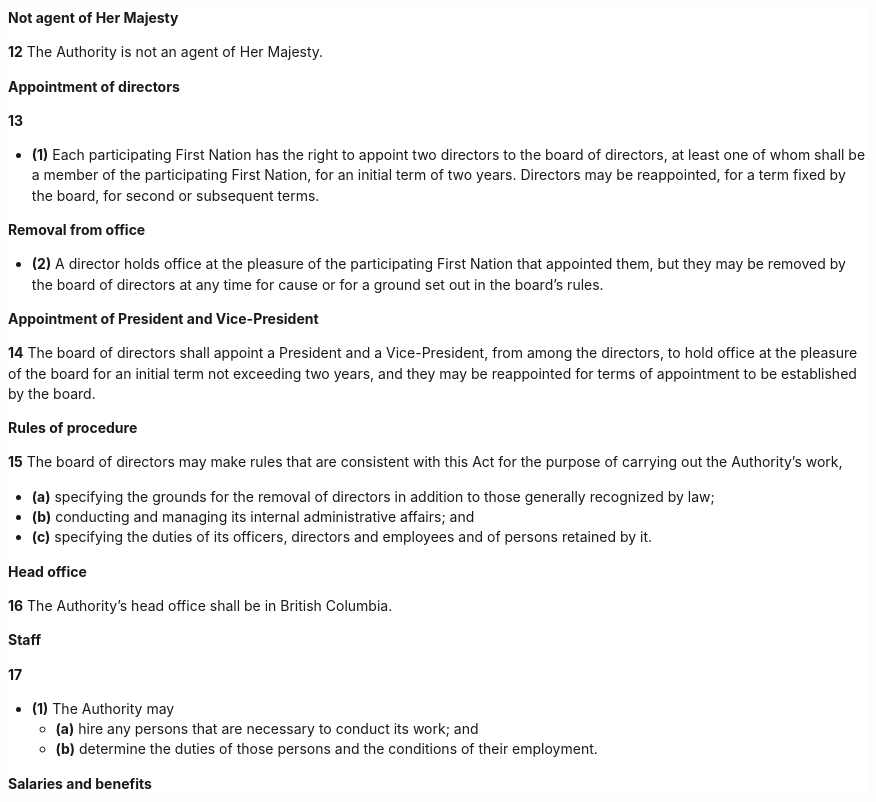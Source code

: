


**Not agent of Her Majesty**

**12** The Authority is not an agent of Her Majesty.




**Appointment of directors**

**13** 

- **(1)** Each participating First Nation has the right to appoint two directors to the board of directors, at least one of whom shall be a member of the participating First Nation, for an initial term of two years. Directors may be reappointed, for a term fixed by the board, for second or subsequent terms.

**Removal from office**

- **(2)** A director holds office at the pleasure of the participating First Nation that appointed them, but they may be removed by the board of directors at any time for cause or for a ground set out in the board’s rules.




**Appointment of President and Vice-President**

**14** The board of directors shall appoint a President and a Vice-President, from among the directors, to hold office at the pleasure of the board for an initial term not exceeding two years, and they may be reappointed for terms of appointment to be established by the board.




**Rules of procedure**

**15** The board of directors may make rules that are consistent with this Act for the purpose of carrying out the Authority’s work,
- **(a)** specifying the grounds for the removal of directors in addition to those generally recognized by law;
- **(b)** conducting and managing its internal administrative affairs; and
- **(c)** specifying the duties of its officers, directors and employees and of persons retained by it.




**Head office**

**16** The Authority’s head office shall be in British Columbia.




**Staff**

**17** 

- **(1)** The Authority may
	- **(a)** hire any persons that are necessary to conduct its work; and
	- **(b)** determine the duties of those persons and the conditions of their employment.

**Salaries and benefits**
